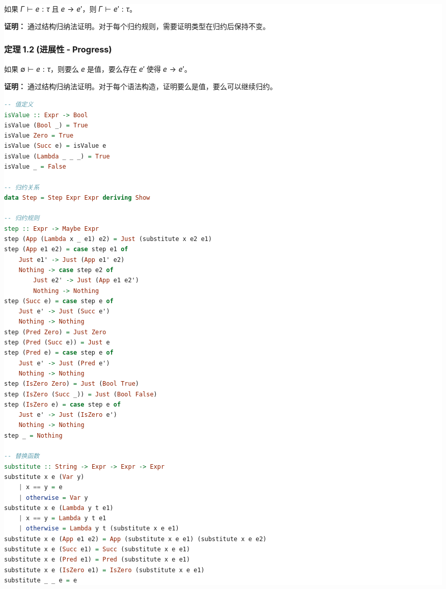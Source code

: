 如果 $\Gamma \vdash e : \tau$ 且 $e \rightarrow e'$，则 $\Gamma \vdash e' : \tau$。

**证明：** 通过结构归纳法证明。对于每个归约规则，需要证明类型在归约后保持不变。

### 定理 1.2 (进展性 - Progress)

如果 $\emptyset \vdash e : \tau$，则要么 $e$ 是值，要么存在 $e'$ 使得 $e \rightarrow e'$。

**证明：** 通过结构归纳法证明。对于每个语法构造，证明要么是值，要么可以继续归约。

```haskell
-- 值定义
isValue :: Expr -> Bool
isValue (Bool _) = True
isValue Zero = True
isValue (Succ e) = isValue e
isValue (Lambda _ _ _) = True
isValue _ = False

-- 归约关系
data Step = Step Expr Expr deriving Show

-- 归约规则
step :: Expr -> Maybe Expr
step (App (Lambda x _ e1) e2) = Just (substitute x e2 e1)
step (App e1 e2) = case step e1 of
    Just e1' -> Just (App e1' e2)
    Nothing -> case step e2 of
        Just e2' -> Just (App e1 e2')
        Nothing -> Nothing
step (Succ e) = case step e of
    Just e' -> Just (Succ e')
    Nothing -> Nothing
step (Pred Zero) = Just Zero
step (Pred (Succ e)) = Just e
step (Pred e) = case step e of
    Just e' -> Just (Pred e')
    Nothing -> Nothing
step (IsZero Zero) = Just (Bool True)
step (IsZero (Succ _)) = Just (Bool False)
step (IsZero e) = case step e of
    Just e' -> Just (IsZero e')
    Nothing -> Nothing
step _ = Nothing

-- 替换函数
substitute :: String -> Expr -> Expr -> Expr
substitute x e (Var y)
    | x == y = e
    | otherwise = Var y
substitute x e (Lambda y t e1)
    | x == y = Lambda y t e1
    | otherwise = Lambda y t (substitute x e e1)
substitute x e (App e1 e2) = App (substitute x e e1) (substitute x e e2)
substitute x e (Succ e1) = Succ (substitute x e e1)
substitute x e (Pred e1) = Pred (substitute x e e1)
substitute x e (IsZero e1) = IsZero (substitute x e e1)
substitute _ _ e = e
```
